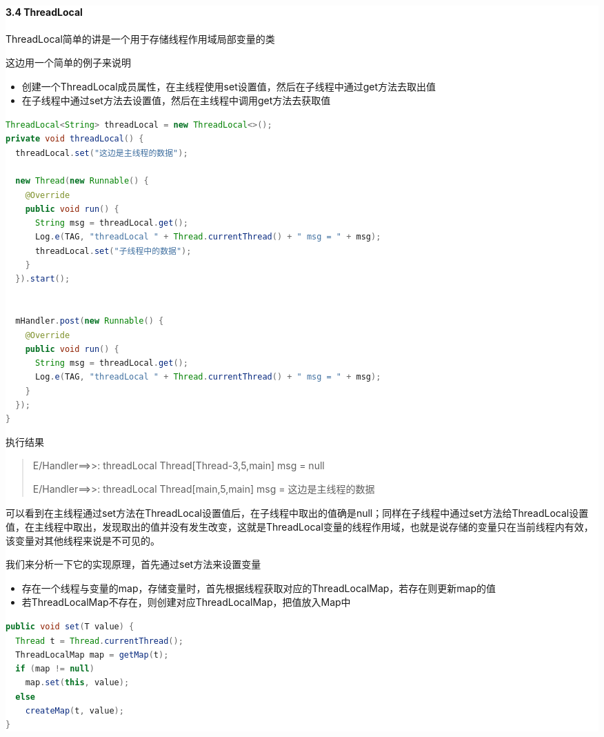 #### 3.4 ThreadLocal

ThreadLocal简单的讲是一个用于存储线程作用域局部变量的类

这边用一个简单的例子来说明

- 创建一个ThreadLocal成员属性，在主线程使用set设置值，然后在子线程中通过get方法去取出值
- 在子线程中通过set方法去设置值，然后在主线程中调用get方法去获取值

```java
ThreadLocal<String> threadLocal = new ThreadLocal<>();
private void threadLocal() {
  threadLocal.set("这边是主线程的数据");

  new Thread(new Runnable() {
    @Override
    public void run() {
      String msg = threadLocal.get();
      Log.e(TAG, "threadLocal " + Thread.currentThread() + " msg = " + msg);
      threadLocal.set("子线程中的数据");
    }
  }).start();


  mHandler.post(new Runnable() {
    @Override
    public void run() {
      String msg = threadLocal.get();
      Log.e(TAG, "threadLocal " + Thread.currentThread() + " msg = " + msg);
    }
  });
}
```

执行结果

> E/Handler==>>: threadLocal Thread[Thread-3,5,main] msg = null
>
> E/Handler==>>: threadLocal Thread[main,5,main] msg = 这边是主线程的数据

可以看到在主线程通过set方法在ThreadLocal设置值后，在子线程中取出的值确是null；同样在子线程中通过set方法给ThreadLocal设置值，在主线程中取出，发现取出的值并没有发生改变，这就是ThreadLocal变量的线程作用域，也就是说存储的变量只在当前线程内有效，该变量对其他线程来说是不可见的。

我们来分析一下它的实现原理，首先通过set方法来设置变量

- 存在一个线程与变量的map，存储变量时，首先根据线程获取对应的ThreadLocalMap，若存在则更新map的值
- 若ThreadLocalMap不存在，则创建对应ThreadLocalMap，把值放入Map中

```java
public void set(T value) {
  Thread t = Thread.currentThread();
  ThreadLocalMap map = getMap(t);
  if (map != null)
    map.set(this, value);
  else
    createMap(t, value);
}
```
